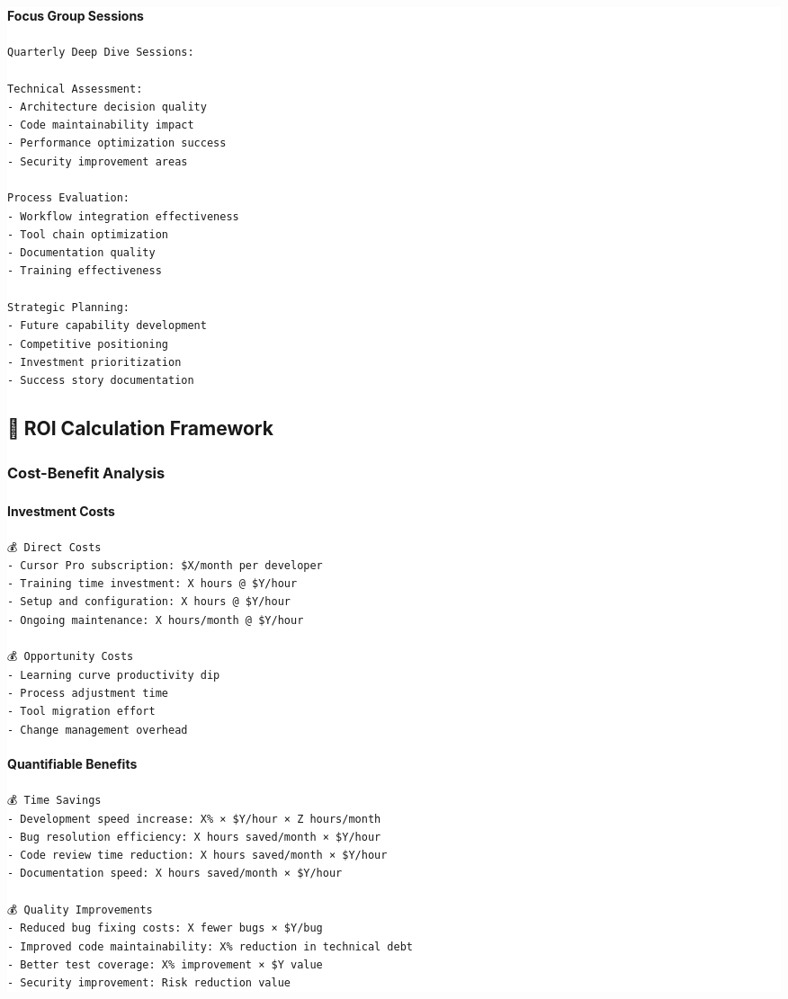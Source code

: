 #### Focus Group Sessions
```
Quarterly Deep Dive Sessions:

Technical Assessment:
- Architecture decision quality
- Code maintainability impact
- Performance optimization success
- Security improvement areas

Process Evaluation:
- Workflow integration effectiveness
- Tool chain optimization
- Documentation quality
- Training effectiveness

Strategic Planning:
- Future capability development
- Competitive positioning
- Investment prioritization
- Success story documentation
```

## 🚀 ROI Calculation Framework

### Cost-Benefit Analysis

#### Investment Costs
```
💰 Direct Costs
- Cursor Pro subscription: $X/month per developer
- Training time investment: X hours @ $Y/hour
- Setup and configuration: X hours @ $Y/hour
- Ongoing maintenance: X hours/month @ $Y/hour

💰 Opportunity Costs
- Learning curve productivity dip
- Process adjustment time
- Tool migration effort
- Change management overhead
```

#### Quantifiable Benefits
```
💰 Time Savings
- Development speed increase: X% × $Y/hour × Z hours/month
- Bug resolution efficiency: X hours saved/month × $Y/hour
- Code review time reduction: X hours saved/month × $Y/hour
- Documentation speed: X hours saved/month × $Y/hour

💰 Quality Improvements
- Reduced bug fixing costs: X fewer bugs × $Y/bug
- Improved code maintainability: X% reduction in technical debt
- Better test coverage: X% improvement × $Y value
- Security improvement: Risk reduction value
```
